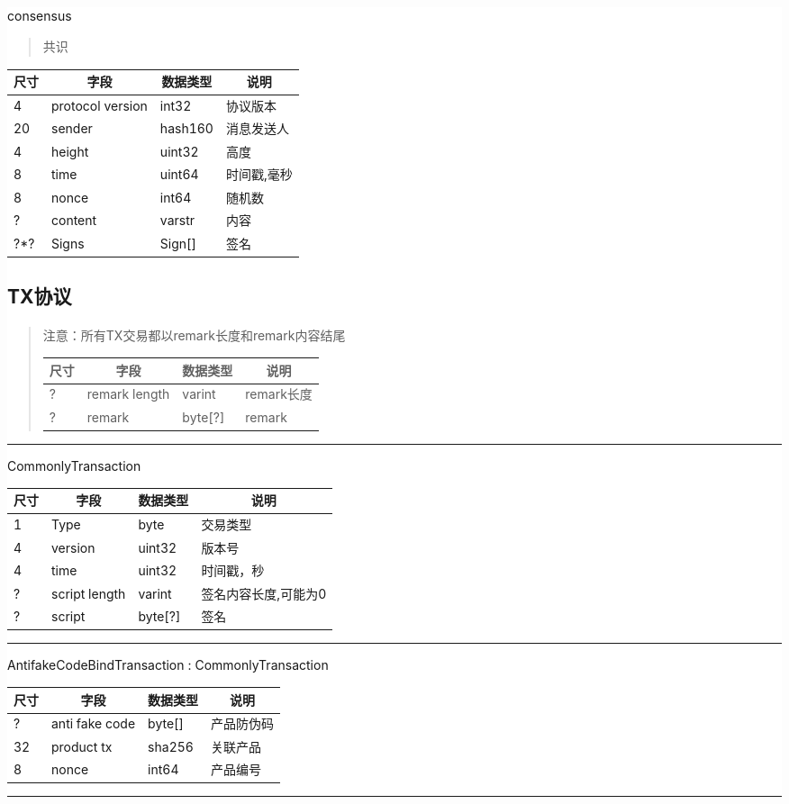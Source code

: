 consensus
> 共识

|尺寸|字段|数据类型|说明|
|---|---|---|---|
|4|protocol version|int32|协议版本|
|20|sender|hash160|消息发送人|
|4|height|uint32|高度|
|8|time|uint64|时间戳,毫秒|
|8|nonce|int64|随机数|
|?|content|varstr|内容|
|?*?| Signs| Sign[]|签名|


TX协议
---
> 注意：所有TX交易都以remark长度和remark内容结尾
> 
> |尺寸|字段|数据类型|说明|
> |---|---|---|---|
> |?|remark length|varint|remark长度|
> |?|remark|byte[?]|remark|


---


CommonlyTransaction

|尺寸|字段|数据类型|说明|
|---|---|---|---|
|1|Type|byte|交易类型|
|4|version|uint32|版本号|
|4|time|uint32|时间戳，秒|
|?|script length|varint|签名内容长度,可能为0|
|?|script|byte[?]|签名|


---

AntifakeCodeBindTransaction : CommonlyTransaction 

|尺寸|字段|数据类型|说明|
|---|---|---|---|
|?|anti fake code|byte[]|产品防伪码|
|32|product tx |sha256|关联产品|
|8|nonce|int64|产品编号|

---